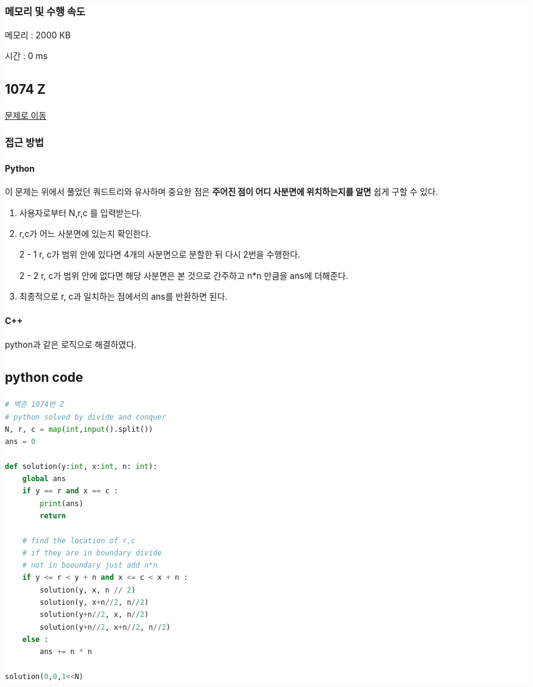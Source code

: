 ### 메모리 및 수행 속도

메모리 : 2000 KB <br>

시간 : 0 ms<br>



## 1074 Z

[문제로 이동](https://www.acmicpc.net/problem/1074)

### 접근 방법 

#### Python

이 문제는 위에서 풀었던 쿼드트리와 유사하며 중요한 점은 **주어진 점이 어디 사분면에 위치하는지를 알면** 쉽게 구할 수 있다. <br>

1. 사용자로부터 N,r,c 를 입력받는다.

2. r,c가 어느 사분면에 있는지 확인한다.

   2 - 1 r, c가 범위 안에 있다면 4개의 사분면으로 분할한 뒤 다시 2번을 수행한다. <br>

   2 - 2 r, c가 범위 안에 없다면 해당 사분면은 본 것으로 간주하고 n*n 만큼을 ans에 더해준다. <br>

3. 최종적으로 r, c과 일치하는 점에서의 ans를 반환하면 된다.

#### C++

python과 같은 로직으로 해결하였다.  <br>



## python code

```python
# 백준 1074번 Z
# python solved by divide and conquer
N, r, c = map(int,input().split())
ans = 0

def solution(y:int, x:int, n: int):
    global ans
    if y == r and x == c : 
        print(ans) 
        return 
    
    # find the location of r,c 
    # if they are in boundary divide 
    # not in booundary just add n*n 
    if y <= r < y + n and x <= c < x + n :
        solution(y, x, n // 2)
        solution(y, x+n//2, n//2)
        solution(y+n//2, x, n//2)
        solution(y+n//2, x+n//2, n//2)
    else :
        ans += n * n 
        
solution(0,0,1<<N)

```
